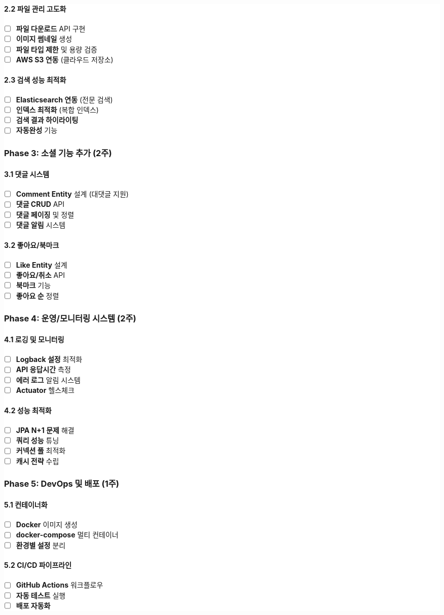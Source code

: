 #### 2.2 파일 관리 고도화
- [ ] **파일 다운로드** API 구현
- [ ] **이미지 썸네일** 생성
- [ ] **파일 타입 제한** 및 용량 검증
- [ ] **AWS S3 연동** (클라우드 저장소)

#### 2.3 검색 성능 최적화
- [ ] **Elasticsearch 연동** (전문 검색)
- [ ] **인덱스 최적화** (복합 인덱스)
- [ ] **검색 결과 하이라이팅**
- [ ] **자동완성** 기능

### Phase 3: 소셜 기능 추가 (2주)
#### 3.1 댓글 시스템
- [ ] **Comment Entity** 설계 (대댓글 지원)
- [ ] **댓글 CRUD** API
- [ ] **댓글 페이징** 및 정렬
- [ ] **댓글 알림** 시스템

#### 3.2 좋아요/북마크
- [ ] **Like Entity** 설계
- [ ] **좋아요/취소** API
- [ ] **북마크** 기능
- [ ] **좋아요 순** 정렬

### Phase 4: 운영/모니터링 시스템 (2주)
#### 4.1 로깅 및 모니터링
- [ ] **Logback 설정** 최적화
- [ ] **API 응답시간** 측정
- [ ] **에러 로그** 알림 시스템
- [ ] **Actuator** 헬스체크

#### 4.2 성능 최적화
- [ ] **JPA N+1 문제** 해결
- [ ] **쿼리 성능** 튜닝
- [ ] **커넥션 풀** 최적화
- [ ] **캐시 전략** 수립

### Phase 5: DevOps 및 배포 (1주)
#### 5.1 컨테이너화
- [ ] **Docker** 이미지 생성
- [ ] **docker-compose** 멀티 컨테이너
- [ ] **환경별 설정** 분리

#### 5.2 CI/CD 파이프라인
- [ ] **GitHub Actions** 워크플로우
- [ ] **자동 테스트** 실행
- [ ] **배포 자동화**
